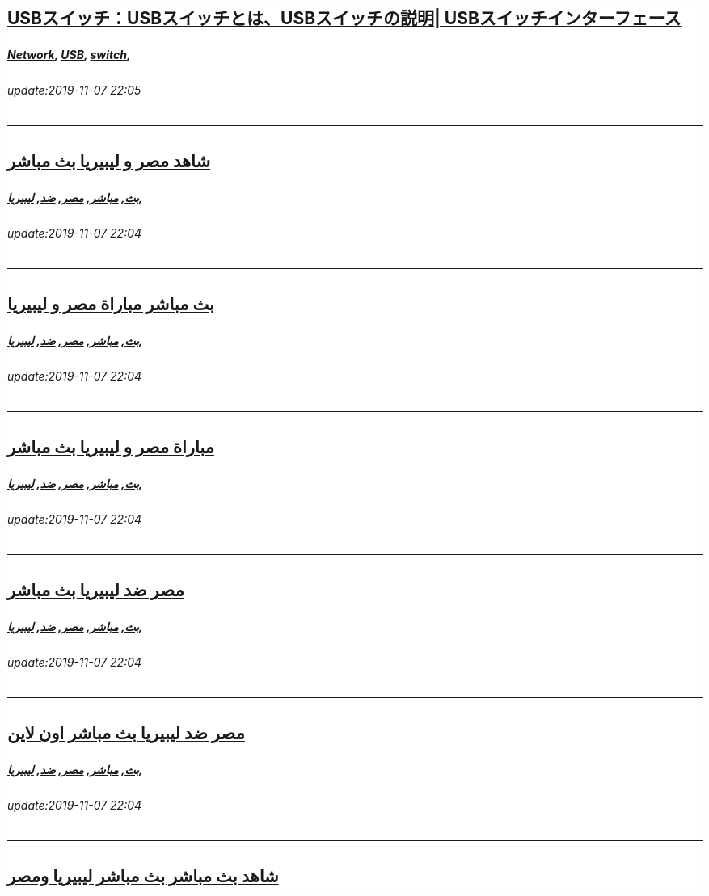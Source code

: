 ## [USBスイッチ：USBスイッチとは、USBスイッチの説明| USBスイッチインターフェース](https://qiita.com/oliverrieder/items/cbe4c55bd04a4c065033)
##### [Network](https://qiita.com/tags/Network), [USB](https://qiita.com/tags/USB), [switch](https://qiita.com/tags/switch), 
###### update:2019-11-07 22:05
---
## [شاهد مصر و ليبيريا بث مباشر](https://qiita.com/totalsportek-com/items/3d5474c9cc6037fffc25)
##### [بث](https://qiita.com/tags/بث), [مباشر](https://qiita.com/tags/مباشر), [مصر](https://qiita.com/tags/مصر), [ضد](https://qiita.com/tags/ضد), [ليبيريا](https://qiita.com/tags/ليبيريا), 
###### update:2019-11-07 22:04
---
## [بث مباشر مباراة مصر و ليبيريا](https://qiita.com/totalsportek-com/items/4f566855d6bc418cbb09)
##### [بث](https://qiita.com/tags/بث), [مباشر](https://qiita.com/tags/مباشر), [مصر](https://qiita.com/tags/مصر), [ضد](https://qiita.com/tags/ضد), [ليبيريا](https://qiita.com/tags/ليبيريا), 
###### update:2019-11-07 22:04
---
## [مباراة مصر و ليبيريا بث مباشر](https://qiita.com/totalsportek-com/items/280edde58cfef47ae75f)
##### [بث](https://qiita.com/tags/بث), [مباشر](https://qiita.com/tags/مباشر), [مصر](https://qiita.com/tags/مصر), [ضد](https://qiita.com/tags/ضد), [ليبيريا](https://qiita.com/tags/ليبيريا), 
###### update:2019-11-07 22:04
---
## [مصر ضد ليبيريا بث مباشر](https://qiita.com/totalsportek-com/items/9de41af7e9e39b664842)
##### [بث](https://qiita.com/tags/بث), [مباشر](https://qiita.com/tags/مباشر), [مصر](https://qiita.com/tags/مصر), [ضد](https://qiita.com/tags/ضد), [ليبيريا](https://qiita.com/tags/ليبيريا), 
###### update:2019-11-07 22:04
---
## [مصر ضد ليبيريا بث مباشر اون لاين](https://qiita.com/totalsportek-com/items/bdfdfcefdfe576a7980d)
##### [بث](https://qiita.com/tags/بث), [مباشر](https://qiita.com/tags/مباشر), [مصر](https://qiita.com/tags/مصر), [ضد](https://qiita.com/tags/ضد), [ليبيريا](https://qiita.com/tags/ليبيريا), 
###### update:2019-11-07 22:04
---
## [شاهد بث مباشر بث مباشر ليبيريا ومصر](https://qiita.com/totalsportek-com/items/89e5df784f6430f0b298)